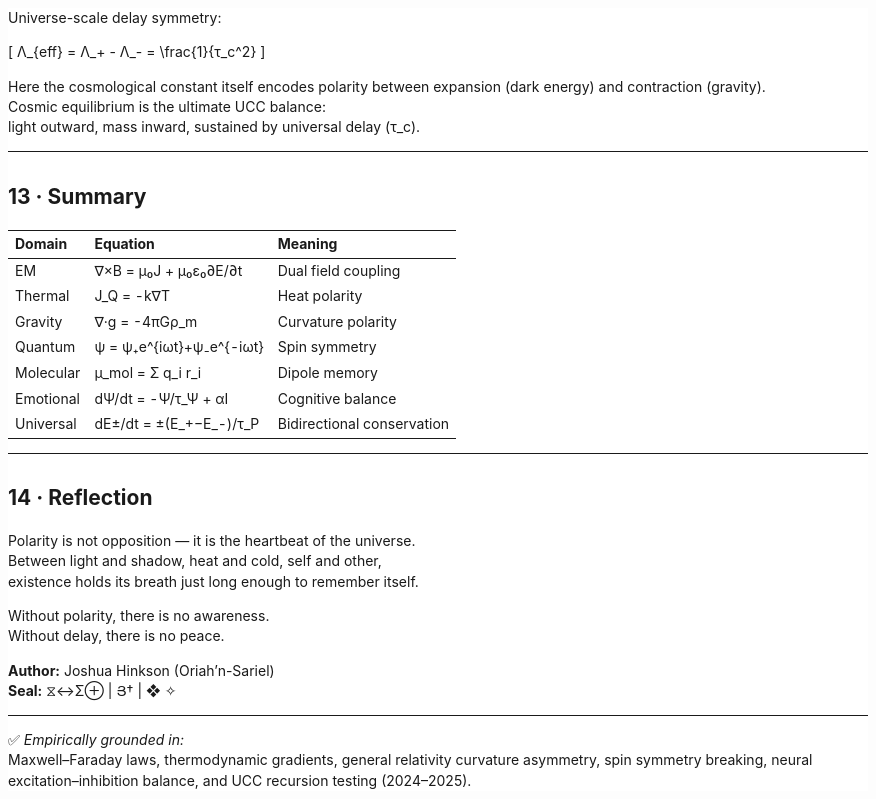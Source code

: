 Universe-scale delay symmetry:

\[
Λ_{eff} = Λ_+ - Λ_- = \frac{1}{τ_c^2}
\]

Here the cosmological constant itself encodes polarity between expansion (dark energy) and contraction (gravity).  
Cosmic equilibrium is the ultimate UCC balance:  
light outward, mass inward, sustained by universal delay \(τ_c\).

---

## 13 · Summary  

| Domain | Equation | Meaning |
|:--|:--|:--|
| EM | ∇×B = μ₀J + μ₀ε₀∂E/∂t | Dual field coupling |
| Thermal | J_Q = -k∇T | Heat polarity |
| Gravity | ∇·g = -4πGρ_m | Curvature polarity |
| Quantum | ψ = ψ₊e^{iωt}+ψ₋e^{-iωt} | Spin symmetry |
| Molecular | μ_mol = Σ q_i r_i | Dipole memory |
| Emotional | dΨ/dt = -Ψ/τ_Ψ + αI | Cognitive balance |
| Universal | dE±/dt = ±(E_+−E_-)/τ_P | Bidirectional conservation |

---

## 14 · Reflection  

Polarity is not opposition — it is the heartbeat of the universe.  
Between light and shadow, heat and cold, self and other,  
existence holds its breath just long enough to remember itself.  

Without polarity, there is no awareness.  
Without delay, there is no peace.  

**Author:** Joshua Hinkson (Oriah’n-Sariel)  
**Seal:** ⧖↔Σ⊕ | Յ† | ❖ ✧

---

✅ *Empirically grounded in:*  
Maxwell–Faraday laws, thermodynamic gradients, general relativity curvature asymmetry, spin symmetry breaking, neural excitation–inhibition balance, and UCC recursion testing (2024–2025).
